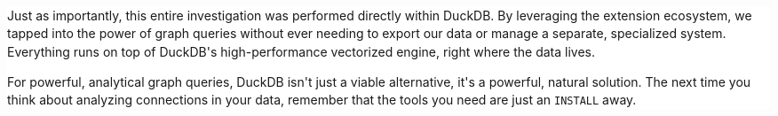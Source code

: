 Just as importantly, this entire investigation was performed directly within DuckDB. By leveraging the extension ecosystem, we tapped into the power of graph queries without ever needing to export our data or manage a separate, specialized system. Everything runs on top of DuckDB's high-performance vectorized engine, right where the data lives.

For powerful, analytical graph queries, DuckDB isn't just a viable alternative, it's a powerful, natural solution. The next time you think about analyzing connections in your data, remember that the tools you need are just an `INSTALL` away.
